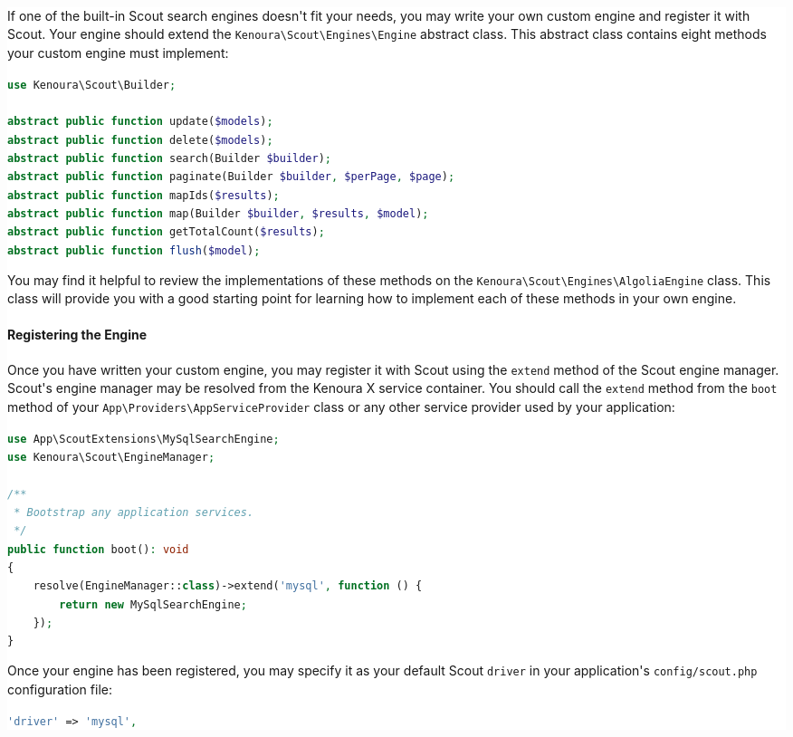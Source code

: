 If one of the built-in Scout search engines doesn't fit your needs, you may write your own custom engine and register it with Scout. Your engine should extend the `Kenoura\Scout\Engines\Engine` abstract class. This abstract class contains eight methods your custom engine must implement:

```php
use Kenoura\Scout\Builder;

abstract public function update($models);
abstract public function delete($models);
abstract public function search(Builder $builder);
abstract public function paginate(Builder $builder, $perPage, $page);
abstract public function mapIds($results);
abstract public function map(Builder $builder, $results, $model);
abstract public function getTotalCount($results);
abstract public function flush($model);
```

You may find it helpful to review the implementations of these methods on the `Kenoura\Scout\Engines\AlgoliaEngine` class. This class will provide you with a good starting point for learning how to implement each of these methods in your own engine.

<a name="registering-the-engine"></a>
#### Registering the Engine

Once you have written your custom engine, you may register it with Scout using the `extend` method of the Scout engine manager. Scout's engine manager may be resolved from the Kenoura X service container. You should call the `extend` method from the `boot` method of your `App\Providers\AppServiceProvider` class or any other service provider used by your application:

```php
use App\ScoutExtensions\MySqlSearchEngine;
use Kenoura\Scout\EngineManager;

/**
 * Bootstrap any application services.
 */
public function boot(): void
{
    resolve(EngineManager::class)->extend('mysql', function () {
        return new MySqlSearchEngine;
    });
}
```

Once your engine has been registered, you may specify it as your default Scout `driver` in your application's `config/scout.php` configuration file:

```php
'driver' => 'mysql',
```
